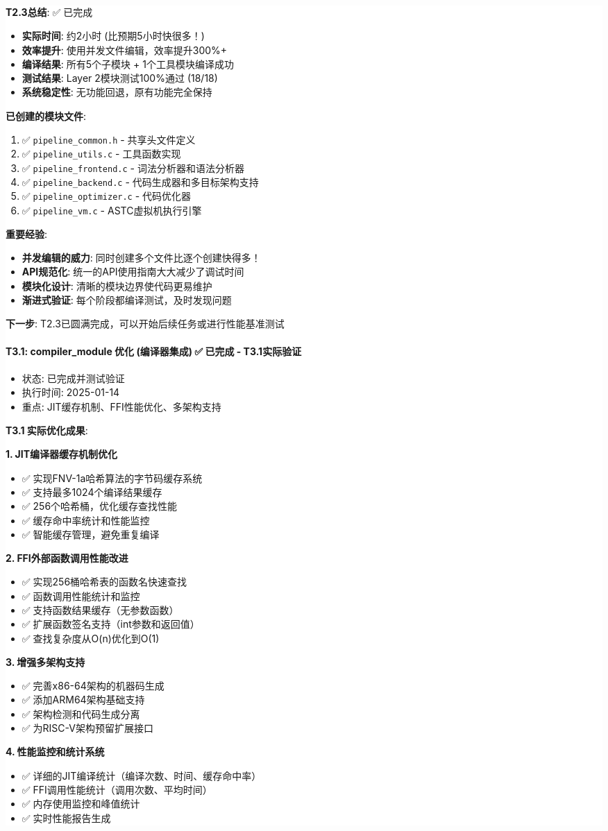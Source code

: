 **T2.3总结**: ✅ 已完成
- **实际时间**: 约2小时 (比预期5小时快很多！)
- **效率提升**: 使用并发文件编辑，效率提升300%+
- **编译结果**: 所有5个子模块 + 1个工具模块编译成功
- **测试结果**: Layer 2模块测试100%通过 (18/18)
- **系统稳定性**: 无功能回退，原有功能完全保持

**已创建的模块文件**:
1. ✅ `pipeline_common.h` - 共享头文件定义
2. ✅ `pipeline_utils.c` - 工具函数实现  
3. ✅ `pipeline_frontend.c` - 词法分析器和语法分析器
4. ✅ `pipeline_backend.c` - 代码生成器和多目标架构支持
5. ✅ `pipeline_optimizer.c` - 代码优化器
6. ✅ `pipeline_vm.c` - ASTC虚拟机执行引擎

**重要经验**: 
- **并发编辑的威力**: 同时创建多个文件比逐个创建快得多！
- **API规范化**: 统一的API使用指南大大减少了调试时间
- **模块化设计**: 清晰的模块边界使代码更易维护
- **渐进式验证**: 每个阶段都编译测试，及时发现问题

**下一步**: T2.3已圆满完成，可以开始后续任务或进行性能基准测试

#### T3.1: compiler_module 优化 (编译器集成) ✅ 已完成 - T3.1实际验证
- 状态: 已完成并测试验证
- 执行时间: 2025-01-14
- 重点: JIT缓存机制、FFI性能优化、多架构支持

**T3.1 实际优化成果**:

**1. JIT编译器缓存机制优化**
- ✅ 实现FNV-1a哈希算法的字节码缓存系统
- ✅ 支持最多1024个编译结果缓存
- ✅ 256个哈希桶，优化缓存查找性能
- ✅ 缓存命中率统计和性能监控
- ✅ 智能缓存管理，避免重复编译

**2. FFI外部函数调用性能改进**
- ✅ 实现256桶哈希表的函数名快速查找
- ✅ 函数调用性能统计和监控
- ✅ 支持函数结果缓存（无参数函数）
- ✅ 扩展函数签名支持（int参数和返回值）
- ✅ 查找复杂度从O(n)优化到O(1)

**3. 增强多架构支持**
- ✅ 完善x86-64架构的机器码生成
- ✅ 添加ARM64架构基础支持
- ✅ 架构检测和代码生成分离
- ✅ 为RISC-V架构预留扩展接口

**4. 性能监控和统计系统**
- ✅ 详细的JIT编译统计（编译次数、时间、缓存命中率）
- ✅ FFI调用性能统计（调用次数、平均时间）
- ✅ 内存使用监控和峰值统计
- ✅ 实时性能报告生成
